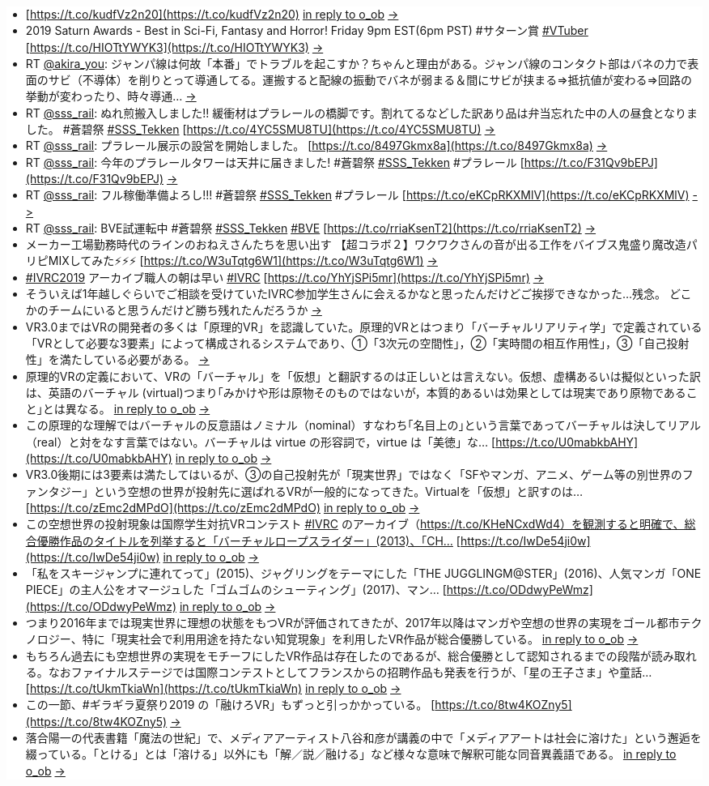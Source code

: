 *   [https://t.co/kudfVz2n20](https://t.co/kudfVz2n20) [in reply to o_ob](https://twitter.com/o_ob/statuses/1172770479381204992) [->](https://twitter.com/o_ob/statuses/1172770528047726592)
*   2019 Saturn Awards - Best in Sci-Fi, Fantasy and Horror! Friday 9pm EST(6pm PST) #サターン賞 [#VTuber](https://twitter.com/search?q=%23VTuber&src=hash) [https://t.co/HIOTtYWYK3](https://t.co/HIOTtYWYK3) [->](https://twitter.com/o_ob/statuses/1172782700085702656)
*   RT [@akira_you](https://twitter.com/akira_you): ジャンパ線は何故「本番」でトラブルを起こすか？ちゃんと理由がある。ジャンパ線のコンタクト部はバネの力で表面のサビ（不導体）を削りとって導通してる。運搬すると配線の振動でバネが弱まる＆間にサビが挟まる⇒抵抗値が変わる⇒回路の挙動が変わったり、時々導通… [->](https://twitter.com/o_ob/statuses/1172792387204071424)
*   RT [@sss_rail](https://twitter.com/sss_rail): ぬれ煎搬入しました!! 緩衝材はプラレールの橋脚です。割れてるなどした訳あり品は弁当忘れた中の人の昼食となりました。 #蒼碧祭 [#SSS_Tekken](https://twitter.com/search?q=%23SSS_Tekken&src=hash) [https://t.co/4YC5SMU8TU](https://t.co/4YC5SMU8TU) [->](https://twitter.com/o_ob/statuses/1172792653722746880)
*   RT [@sss_rail](https://twitter.com/sss_rail): プラレール展示の設営を開始しました。 [https://t.co/8497Gkmx8a](https://t.co/8497Gkmx8a) [->](https://twitter.com/o_ob/statuses/1172792681388359680)
*   RT [@sss_rail](https://twitter.com/sss_rail): 今年のプラレールタワーは天井に届きました! #蒼碧祭 [#SSS_Tekken](https://twitter.com/search?q=%23SSS_Tekken&src=hash) #プラレール [https://t.co/F31Qv9bEPJ](https://t.co/F31Qv9bEPJ) [->](https://twitter.com/o_ob/statuses/1172792741366923265)
*   RT [@sss_rail](https://twitter.com/sss_rail): フル稼働準備よろし!!! #蒼碧祭 [#SSS_Tekken](https://twitter.com/search?q=%23SSS_Tekken&src=hash) #プラレール [https://t.co/eKCpRKXMlV](https://t.co/eKCpRKXMlV) [->](https://twitter.com/o_ob/statuses/1172792816889561088)
*   RT [@sss_rail](https://twitter.com/sss_rail): BVE試運転中 #蒼碧祭 [#SSS_Tekken](https://twitter.com/search?q=%23SSS_Tekken&src=hash) [#BVE](https://twitter.com/search?q=%23BVE&src=hash) [https://t.co/rriaKsenT2](https://t.co/rriaKsenT2) [->](https://twitter.com/o_ob/statuses/1172792882039676928)
*   メーカー工場勤務時代のラインのおねえさんたちを思い出す 【超コラボ２】ワクワクさんの音が出る工作をバイブス鬼盛り魔改造パリピMIXしてみた⚡️⚡️⚡️ [https://t.co/W3uTqtg6W1](https://t.co/W3uTqtg6W1) [->](https://twitter.com/o_ob/statuses/1172797071495065600)
*   [#IVRC2019](https://twitter.com/search?q=%23IVRC2019&src=hash) アーカイブ職人の朝は早い [#IVRC](https://twitter.com/search?q=%23IVRC&src=hash) [https://t.co/YhYjSPi5mr](https://t.co/YhYjSPi5mr) [->](https://twitter.com/o_ob/statuses/1172797519664799744)
*   そういえば1年越しぐらいでご相談を受けていたIVRC参加学生さんに会えるかなと思ったんだけどご挨拶できなかった…残念。 どこかのチームにいると思うんだけど勝ち残れたんだろうか [->](https://twitter.com/o_ob/statuses/1172798069122850816)
*   VR3.0まではVRの開発者の多くは「原理的VR」を認識していた。原理的VRとはつまり「バーチャルリアリティ学」で定義されている「VRとして必要な3要素」によって構成されるシステムであり、①「3次元の空間性」，②「実時間の相互作用性」，③「自己投射性」を満たしている必要がある。 [->](https://twitter.com/o_ob/statuses/1172814256279937024)
*   原理的VRの定義において、VRの「バーチャル」を「仮想」と翻訳するのは正しいとは言えない。仮想、虚構あるいは擬似といった訳は、英語のバーチャル (virtual)つまり｢みかけや形は原物そのものではないが，本質的あるいは効果としては現実であり原物であること｣とは異なる。 [in reply to o_ob](https://twitter.com/o_ob/statuses/1172814256279937024) [->](https://twitter.com/o_ob/statuses/1172814259589242881)
*   この原理的な理解ではバーチャルの反意語はノミナル（nominal）すなわち｢名目上の｣という言葉であってバーチャルは決してリアル（real）と対をなす言葉ではない。バーチャルは virtue の形容詞で，virtue は「美徳」な… [https://t.co/U0mabkbAHY](https://t.co/U0mabkbAHY) [in reply to o_ob](https://twitter.com/o_ob/statuses/1172814259589242881) [->](https://twitter.com/o_ob/statuses/1172814261044727808)
*   VR3.0後期には3要素は満たしてはいるが、③の自己投射先が「現実世界」ではなく「SFやマンガ、アニメ、ゲーム等の別世界のファンタジー」という空想の世界が投射先に選ばれるVRが一般的になってきた。Virtualを「仮想」と訳すのは… [https://t.co/zEmc2dMPdO](https://t.co/zEmc2dMPdO) [in reply to o_ob](https://twitter.com/o_ob/statuses/1172814261044727808) [->](https://twitter.com/o_ob/statuses/1172814262579843072)
*   この空想世界の投射現象は国際学生対抗VRコンテスト [#IVRC](https://twitter.com/search?q=%23IVRC&src=hash) のアーカイブ（https://t.co/KHeNCxdWd4）を観測すると明確で、総合優勝作品のタイトルを列挙すると「バーチャルロープスライダー」(2013)、「CH… [https://t.co/IwDe54ji0w](https://t.co/IwDe54ji0w) [in reply to o_ob](https://twitter.com/o_ob/statuses/1172814262579843072) [->](https://twitter.com/o_ob/statuses/1172814264169402368)
*   「私をスキージャンプに連れてって」(2015)、ジャグリングをテーマにした「THE JUGGLINGM@STER」(2016)、人気マンガ「ONE PIECE」の主人公をオマージュした「ゴムゴムのシューティング」(2017)、マン… [https://t.co/ODdwyPeWmz](https://t.co/ODdwyPeWmz) [in reply to o_ob](https://twitter.com/o_ob/statuses/1172814264169402368) [->](https://twitter.com/o_ob/statuses/1172814265666813952)
*   つまり2016年までは現実世界に理想の状態をもつVRが評価されてきたが、2017年以降はマンガや空想の世界の実現をゴール都市テクノロジー、特に「現実社会で利用用途を持たない知覚現象」を利用したVR作品が総合優勝している。 [in reply to o_ob](https://twitter.com/o_ob/statuses/1172814265666813952) [->](https://twitter.com/o_ob/statuses/1172814268661559297)
*   もちろん過去にも空想世界の実現をモチーフにしたVR作品は存在したのであるが、総合優勝として認知されるまでの段階が読み取れる。なおファイナルステージでは国際コンテストとしてフランスからの招聘作品も発表を行うが、「星の王子さま」や童話… [https://t.co/tUkmTkiaWn](https://t.co/tUkmTkiaWn) [in reply to o_ob](https://twitter.com/o_ob/statuses/1172814268661559297) [->](https://twitter.com/o_ob/statuses/1172814275078787072)
*   この一節、#ギラギラ夏祭り2019 の「融けろVR」もずっと引っかかっている。 [https://t.co/8tw4KOZny5](https://t.co/8tw4KOZny5) [->](https://twitter.com/o_ob/statuses/1172827854641348608)
*   落合陽一の代表書籍「魔法の世紀」で、メディアアーティスト八谷和彦が講義の中で「メディアアートは社会に溶けた」という邂逅を綴っている。「とける」とは「溶ける」以外にも「解／説／融ける」など様々な意味で解釈可能な同音異義語である。 [in reply to o_ob](https://twitter.com/o_ob/statuses/1172827854641348608) [->](https://twitter.com/o_ob/statuses/1172827856566489094)